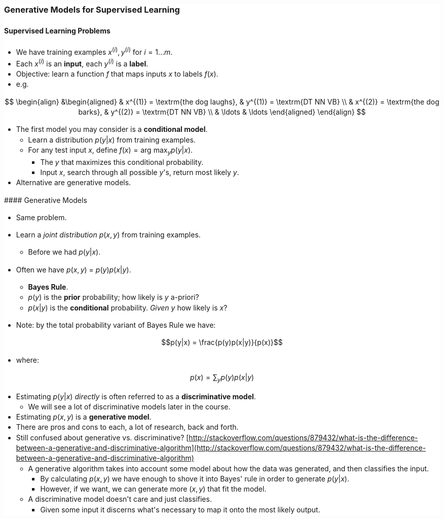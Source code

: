 ### Generative Models for Supervised Learning

#### Supervised Learning Problems

-   We have training examples $x^{(i)}, y^{(i)}$ for $i = 1 \ldots m$.
-   Each $x^{(i)}$ is an **input**, each $y^{(i)}$ is a **label**.
-   Objective: learn a function $f$ that maps inputs $x$ to labels $f(x)$.
-   e.g.

$$
\begin{align}
    &\begin{aligned}
        & x^{(1)} = \textrm{the dog laughs}, & y^{(1)} = \textrm{DT NN VB} \\
        & x^{(2)} = \textrm{the dog barks}, & y^{(2)} = \textrm{DT NN VB} \\
        & \ldots & \ldots
    \end{aligned}
\end{align}
$$

-   The first model you may consider is a **conditional model**.
    -   Learn a distribution $p(y|x)$ from training examples.
    -   For any test input $x$, define $f(x) = \textrm{arg max}_{y}p(y|x)$.
        -   The $y$ that maximizes this conditional probability.
        -   Input $x$, search through all possible $y$'s, return most likely $y$.
-   Alternative are generative models.

#### Generative Models

-   Same problem.
-   Learn a *joint distribution* $p(x,y)$ from training examples.
    -   Before we had $p(y|x)$.
-   Often we have $p(x,y)$ = $p(y)p(x|y)$.
    -   **Bayes Rule**.
    -   $p(y)$ is the **prior** probability; how likely is $y$ a-priori?
    -   $p(x|y)$ is the **conditional** probability. *Given* $y$ how likely is $x$?

-   Note: by the total probability variant of Bayes Rule we have:

$$p(y|x) = \frac{p(y)p(x|y)}{p(x)}$$

-   where:

$$p(x) = \sum_y p(y)p(x|y)$$

-   Estimating $p(y|x)$ *directly* is often referred to as a **discriminative model**.
    -   We will see a lot of discriminative models later in the course.
-   Estimating $p(x,y)$ is a **generative model**.
-   There are pros and cons to each, a lot of research, back and forth.
-   Still confused about generative vs. discriminative? [http://stackoverflow.com/questions/879432/what-is-the-difference-between-a-generative-and-discriminative-algorithm](http://stackoverflow.com/questions/879432/what-is-the-difference-between-a-generative-and-discriminative-algorithm)
    -   A generative algorithm takes into account some model about how the data was generated, and then classifies the input.
        -   By calculating $p(x,y)$ we have enough to shove it into Bayes' rule in order to generate $p(y|x)$.
        -   However, if we want, we can generate more $(x,y)$ that fit the model.
    -   A discriminative model doesn't care and just classifies.
        -   Given some input it discerns what's necessary to map it onto the most likely output.
